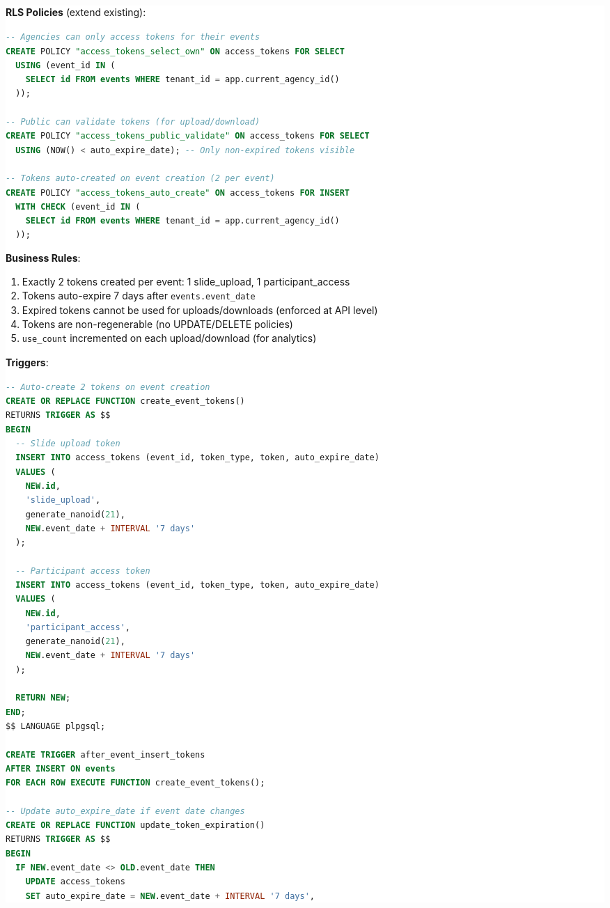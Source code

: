 **RLS Policies** (extend existing):
```sql
-- Agencies can only access tokens for their events
CREATE POLICY "access_tokens_select_own" ON access_tokens FOR SELECT
  USING (event_id IN (
    SELECT id FROM events WHERE tenant_id = app.current_agency_id()
  ));

-- Public can validate tokens (for upload/download)
CREATE POLICY "access_tokens_public_validate" ON access_tokens FOR SELECT
  USING (NOW() < auto_expire_date); -- Only non-expired tokens visible

-- Tokens auto-created on event creation (2 per event)
CREATE POLICY "access_tokens_auto_create" ON access_tokens FOR INSERT
  WITH CHECK (event_id IN (
    SELECT id FROM events WHERE tenant_id = app.current_agency_id()
  ));
```

**Business Rules**:
1. Exactly 2 tokens created per event: 1 slide_upload, 1 participant_access
2. Tokens auto-expire 7 days after `events.event_date`
3. Expired tokens cannot be used for uploads/downloads (enforced at API level)
4. Tokens are non-regenerable (no UPDATE/DELETE policies)
5. `use_count` incremented on each upload/download (for analytics)

**Triggers**:
```sql
-- Auto-create 2 tokens on event creation
CREATE OR REPLACE FUNCTION create_event_tokens()
RETURNS TRIGGER AS $$
BEGIN
  -- Slide upload token
  INSERT INTO access_tokens (event_id, token_type, token, auto_expire_date)
  VALUES (
    NEW.id,
    'slide_upload',
    generate_nanoid(21),
    NEW.event_date + INTERVAL '7 days'
  );

  -- Participant access token
  INSERT INTO access_tokens (event_id, token_type, token, auto_expire_date)
  VALUES (
    NEW.id,
    'participant_access',
    generate_nanoid(21),
    NEW.event_date + INTERVAL '7 days'
  );

  RETURN NEW;
END;
$$ LANGUAGE plpgsql;

CREATE TRIGGER after_event_insert_tokens
AFTER INSERT ON events
FOR EACH ROW EXECUTE FUNCTION create_event_tokens();

-- Update auto_expire_date if event date changes
CREATE OR REPLACE FUNCTION update_token_expiration()
RETURNS TRIGGER AS $$
BEGIN
  IF NEW.event_date <> OLD.event_date THEN
    UPDATE access_tokens
    SET auto_expire_date = NEW.event_date + INTERVAL '7 days',
```